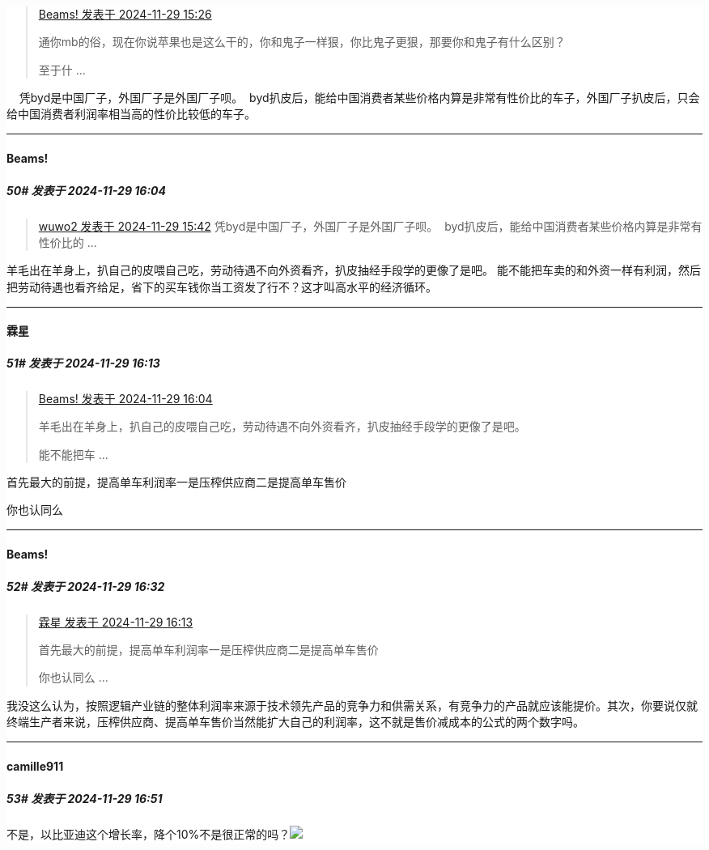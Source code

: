 <blockquote><a href="httphttps://bbs.saraba1st.com/2b/forum.php?mod=redirect&amp;goto=findpost&amp;pid=66801628&amp;ptid=2208682" target="_blank">Beams! 发表于 2024-11-29 15:26</a>

通你mb的俗，现在你说苹果也是这么干的，你和鬼子一样狠，你比鬼子更狠，那要你和鬼子有什么区别？

至于什 ...</blockquote>
    凭byd是中国厂子，外国厂子是外国厂子呗。  byd扒皮后，能给中国消费者某些价格内算是非常有性价比的车子，外国厂子扒皮后，只会给中国消费者利润率相当高的性价比较低的车子。


*****

####  Beams!  
##### 50#       发表于 2024-11-29 16:04

<blockquote><a href="httphttps://bbs.saraba1st.com/2b/forum.php?mod=redirect&amp;goto=findpost&amp;pid=66801761&amp;ptid=2208682" target="_blank">wuwo2 发表于 2024-11-29 15:42</a>
凭byd是中国厂子，外国厂子是外国厂子呗。  byd扒皮后，能给中国消费者某些价格内算是非常有性价比的 ...</blockquote>
羊毛出在羊身上，扒自己的皮喂自己吃，劳动待遇不向外资看齐，扒皮抽经手段学的更像了是吧。
能不能把车卖的和外资一样有利润，然后把劳动待遇也看齐给足，省下的买车钱你当工资发了行不？这才叫高水平的经济循环。


*****

####  霖星  
##### 51#       发表于 2024-11-29 16:13

<blockquote><a href="httphttps://bbs.saraba1st.com/2b/forum.php?mod=redirect&amp;goto=findpost&amp;pid=66801949&amp;ptid=2208682" target="_blank">Beams! 发表于 2024-11-29 16:04</a>

羊毛出在羊身上，扒自己的皮喂自己吃，劳动待遇不向外资看齐，扒皮抽经手段学的更像了是吧。

能不能把车 ...</blockquote>
首先最大的前提，提高单车利润率一是压榨供应商二是提高单车售价

你也认同么


*****

####  Beams!  
##### 52#       发表于 2024-11-29 16:32

<blockquote><a href="httphttps://bbs.saraba1st.com/2b/forum.php?mod=redirect&amp;goto=findpost&amp;pid=66802017&amp;ptid=2208682" target="_blank">霖星 发表于 2024-11-29 16:13</a>

首先最大的前提，提高单车利润率一是压榨供应商二是提高单车售价

你也认同么 ...</blockquote>
我没这么认为，按照逻辑产业链的整体利润率来源于技术领先产品的竞争力和供需关系，有竞争力的产品就应该能提价。其次，你要说仅就终端生产者来说，压榨供应商、提高单车售价当然能扩大自己的利润率，这不就是售价减成本的公式的两个数字吗。


*****

####  camille911  
##### 53#       发表于 2024-11-29 16:51

不是，以比亚迪这个增长率，降个10%不是很正常的吗？<img src="https://static.saraba1st.com/image/smiley/face2017/091.png" referrerpolicy="no-referrer">

